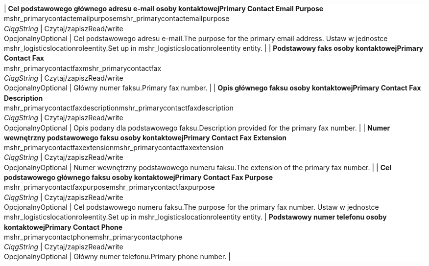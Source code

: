 | <span data-ttu-id="2a2f4-399">**Cel podstawowego głównego adresu e-mail osoby kontaktowej**</span><span class="sxs-lookup"><span data-stu-id="2a2f4-399">**Primary Contact Email Purpose**</span></span><br><span data-ttu-id="2a2f4-400">mshr_primarycontactemailpurpose</span><span class="sxs-lookup"><span data-stu-id="2a2f4-400">mshr_primarycontactemailpurpose</span></span><br><span data-ttu-id="2a2f4-401">*Ciąg*</span><span class="sxs-lookup"><span data-stu-id="2a2f4-401">*String*</span></span> | <span data-ttu-id="2a2f4-402">Czytaj/zapisz</span><span class="sxs-lookup"><span data-stu-id="2a2f4-402">Read/write</span></span><br><span data-ttu-id="2a2f4-403">Opcjonalny</span><span class="sxs-lookup"><span data-stu-id="2a2f4-403">Optional</span></span> | <span data-ttu-id="2a2f4-404">Cel podstawowego adresu e-mail.</span><span class="sxs-lookup"><span data-stu-id="2a2f4-404">The purpose for the primary email address.</span></span> <span data-ttu-id="2a2f4-405">Ustaw w jednostce mshr_logisticslocationroleentity.</span><span class="sxs-lookup"><span data-stu-id="2a2f4-405">Set up in mshr_logisticslocationroleentity entity.</span></span> |
| <span data-ttu-id="2a2f4-406">**Podstawowy faks osoby kontaktowej**</span><span class="sxs-lookup"><span data-stu-id="2a2f4-406">**Primary Contact Fax**</span></span><br><span data-ttu-id="2a2f4-407">mshr_primarycontactfax</span><span class="sxs-lookup"><span data-stu-id="2a2f4-407">mshr_primarycontactfax</span></span><br><span data-ttu-id="2a2f4-408">*Ciąg*</span><span class="sxs-lookup"><span data-stu-id="2a2f4-408">*String*</span></span> | <span data-ttu-id="2a2f4-409">Czytaj/zapisz</span><span class="sxs-lookup"><span data-stu-id="2a2f4-409">Read/write</span></span><br><span data-ttu-id="2a2f4-410">Opcjonalny</span><span class="sxs-lookup"><span data-stu-id="2a2f4-410">Optional</span></span> | <span data-ttu-id="2a2f4-411">Główny numer faksu.</span><span class="sxs-lookup"><span data-stu-id="2a2f4-411">Primary fax number.</span></span> |
| <span data-ttu-id="2a2f4-412">**Opis głównego faksu osoby kontaktowej**</span><span class="sxs-lookup"><span data-stu-id="2a2f4-412">**Primary Contact Fax Description**</span></span><br><span data-ttu-id="2a2f4-413">mshr_primarycontactfaxdescription</span><span class="sxs-lookup"><span data-stu-id="2a2f4-413">mshr_primarycontactfaxdescription</span></span><br><span data-ttu-id="2a2f4-414">*Ciąg*</span><span class="sxs-lookup"><span data-stu-id="2a2f4-414">*String*</span></span> | <span data-ttu-id="2a2f4-415">Czytaj/zapisz</span><span class="sxs-lookup"><span data-stu-id="2a2f4-415">Read/write</span></span><br><span data-ttu-id="2a2f4-416">Opcjonalny</span><span class="sxs-lookup"><span data-stu-id="2a2f4-416">Optional</span></span> | <span data-ttu-id="2a2f4-417">Opis podany dla podstawowego faksu.</span><span class="sxs-lookup"><span data-stu-id="2a2f4-417">Description provided for the primary fax number.</span></span> |
| <span data-ttu-id="2a2f4-418">**Numer wewnętrzny podstawowego faksu osoby kontaktowej**</span><span class="sxs-lookup"><span data-stu-id="2a2f4-418">**Primary Contact Fax Extension**</span></span><br><span data-ttu-id="2a2f4-419">mshr_primarycontactfaxextension</span><span class="sxs-lookup"><span data-stu-id="2a2f4-419">mshr_primarycontactfaxextension</span></span><br><span data-ttu-id="2a2f4-420">*Ciąg*</span><span class="sxs-lookup"><span data-stu-id="2a2f4-420">*String*</span></span> | <span data-ttu-id="2a2f4-421">Czytaj/zapisz</span><span class="sxs-lookup"><span data-stu-id="2a2f4-421">Read/write</span></span><br><span data-ttu-id="2a2f4-422">Opcjonalny</span><span class="sxs-lookup"><span data-stu-id="2a2f4-422">Optional</span></span> | <span data-ttu-id="2a2f4-423">Numer wewnętrzny podstawowego numeru faksu.</span><span class="sxs-lookup"><span data-stu-id="2a2f4-423">The extension of the primary fax number.</span></span> |
| <span data-ttu-id="2a2f4-424">**Cel podstawowego głównego faksu osoby kontaktowej**</span><span class="sxs-lookup"><span data-stu-id="2a2f4-424">**Primary Contact Fax Purpose**</span></span><br><span data-ttu-id="2a2f4-425">mshr_primarycontactfaxpurpose</span><span class="sxs-lookup"><span data-stu-id="2a2f4-425">mshr_primarycontactfaxpurpose</span></span><br><span data-ttu-id="2a2f4-426">*Ciąg*</span><span class="sxs-lookup"><span data-stu-id="2a2f4-426">*String*</span></span> | <span data-ttu-id="2a2f4-427">Czytaj/zapisz</span><span class="sxs-lookup"><span data-stu-id="2a2f4-427">Read/write</span></span><br><span data-ttu-id="2a2f4-428">Opcjonalny</span><span class="sxs-lookup"><span data-stu-id="2a2f4-428">Optional</span></span> | <span data-ttu-id="2a2f4-429">Cel podstawowego numeru faksu.</span><span class="sxs-lookup"><span data-stu-id="2a2f4-429">The purpose for the primary fax number.</span></span> <span data-ttu-id="2a2f4-430">Ustaw w jednostce mshr_logisticslocationroleentity.</span><span class="sxs-lookup"><span data-stu-id="2a2f4-430">Set up in mshr_logisticslocationroleentity entity.</span></span>
| <span data-ttu-id="2a2f4-431">**Podstawowy numer telefonu osoby kontaktowej**</span><span class="sxs-lookup"><span data-stu-id="2a2f4-431">**Primary Contact Phone**</span></span><br><span data-ttu-id="2a2f4-432">mshr_primarycontactphone</span><span class="sxs-lookup"><span data-stu-id="2a2f4-432">mshr_primarycontactphone</span></span><br><span data-ttu-id="2a2f4-433">*Ciąg*</span><span class="sxs-lookup"><span data-stu-id="2a2f4-433">*String*</span></span> | <span data-ttu-id="2a2f4-434">Czytaj/zapisz</span><span class="sxs-lookup"><span data-stu-id="2a2f4-434">Read/write</span></span><br><span data-ttu-id="2a2f4-435">Opcjonalny</span><span class="sxs-lookup"><span data-stu-id="2a2f4-435">Optional</span></span> | <span data-ttu-id="2a2f4-436">Główny numer telefonu.</span><span class="sxs-lookup"><span data-stu-id="2a2f4-436">Primary phone number.</span></span> |